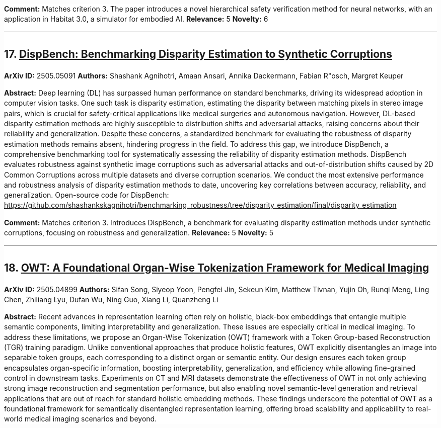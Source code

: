**Comment:** Matches criterion 3. The paper introduces a novel hierarchical safety verification method for neural networks, with an application in Habitat 3.0, a simulator for embodied AI.
**Relevance:** 5
**Novelty:** 6

---

## 17. [DispBench: Benchmarking Disparity Estimation to Synthetic Corruptions](https://arxiv.org/abs/2505.05091) <a id="link17"></a>
**ArXiv ID:** 2505.05091
**Authors:** Shashank Agnihotri, Amaan Ansari, Annika Dackermann, Fabian R\"osch, Margret Keuper

**Abstract:**  Deep learning (DL) has surpassed human performance on standard benchmarks, driving its widespread adoption in computer vision tasks. One such task is disparity estimation, estimating the disparity between matching pixels in stereo image pairs, which is crucial for safety-critical applications like medical surgeries and autonomous navigation. However, DL-based disparity estimation methods are highly susceptible to distribution shifts and adversarial attacks, raising concerns about their reliability and generalization. Despite these concerns, a standardized benchmark for evaluating the robustness of disparity estimation methods remains absent, hindering progress in the field.   To address this gap, we introduce DispBench, a comprehensive benchmarking tool for systematically assessing the reliability of disparity estimation methods. DispBench evaluates robustness against synthetic image corruptions such as adversarial attacks and out-of-distribution shifts caused by 2D Common Corruptions across multiple datasets and diverse corruption scenarios. We conduct the most extensive performance and robustness analysis of disparity estimation methods to date, uncovering key correlations between accuracy, reliability, and generalization. Open-source code for DispBench: https://github.com/shashankskagnihotri/benchmarking_robustness/tree/disparity_estimation/final/disparity_estimation

**Comment:** Matches criterion 3. Introduces DispBench, a benchmark for evaluating disparity estimation methods under synthetic corruptions, focusing on robustness and generalization.
**Relevance:** 5
**Novelty:** 5

---

## 18. [OWT: A Foundational Organ-Wise Tokenization Framework for Medical Imaging](https://arxiv.org/abs/2505.04899) <a id="link18"></a>
**ArXiv ID:** 2505.04899
**Authors:** Sifan Song, Siyeop Yoon, Pengfei Jin, Sekeun Kim, Matthew Tivnan, Yujin Oh, Runqi Meng, Ling Chen, Zhiliang Lyu, Dufan Wu, Ning Guo, Xiang Li, Quanzheng Li

**Abstract:**  Recent advances in representation learning often rely on holistic, black-box embeddings that entangle multiple semantic components, limiting interpretability and generalization. These issues are especially critical in medical imaging. To address these limitations, we propose an Organ-Wise Tokenization (OWT) framework with a Token Group-based Reconstruction (TGR) training paradigm. Unlike conventional approaches that produce holistic features, OWT explicitly disentangles an image into separable token groups, each corresponding to a distinct organ or semantic entity. Our design ensures each token group encapsulates organ-specific information, boosting interpretability, generalization, and efficiency while allowing fine-grained control in downstream tasks. Experiments on CT and MRI datasets demonstrate the effectiveness of OWT in not only achieving strong image reconstruction and segmentation performance, but also enabling novel semantic-level generation and retrieval applications that are out of reach for standard holistic embedding methods. These findings underscore the potential of OWT as a foundational framework for semantically disentangled representation learning, offering broad scalability and applicability to real-world medical imaging scenarios and beyond.
